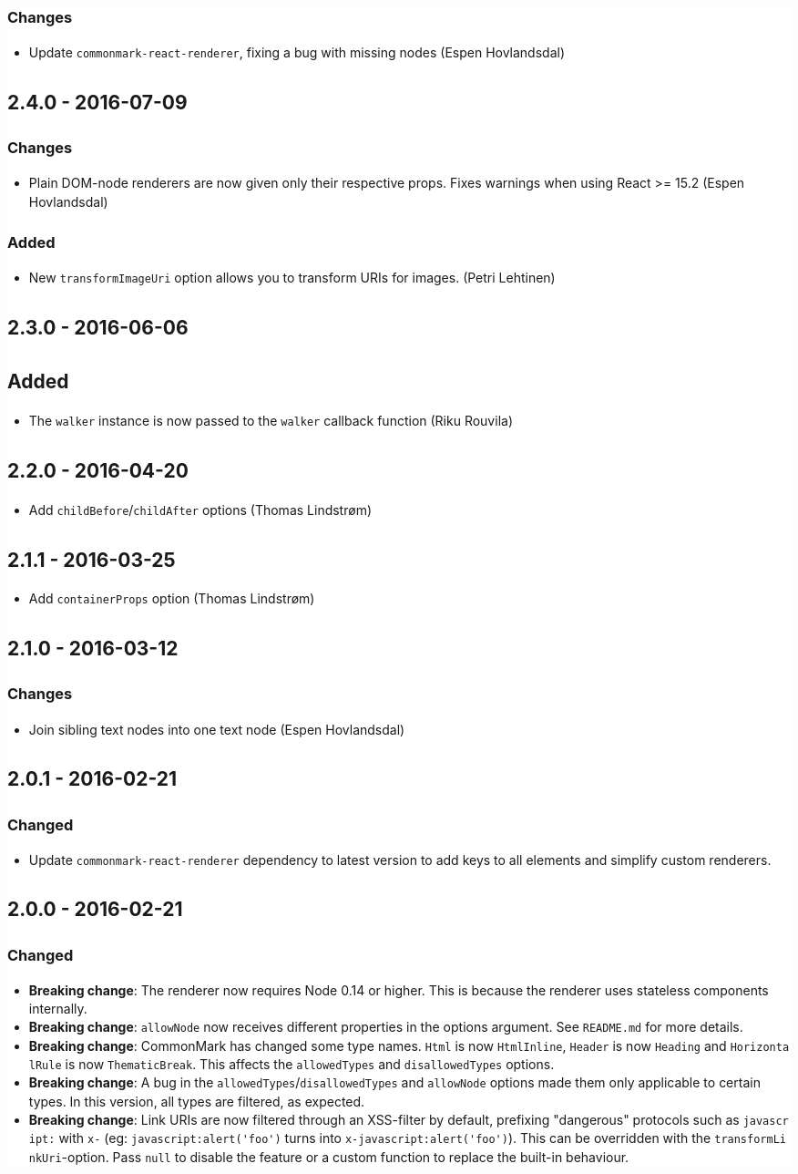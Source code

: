 ### Changes

* Update `commonmark-react-renderer`, fixing a bug with missing nodes (Espen Hovlandsdal)

## 2.4.0 - 2016-07-09

### Changes

* Plain DOM-node renderers are now given only their respective props. Fixes warnings when using
  React >= 15.2 (Espen Hovlandsdal)

### Added

* New `transformImageUri` option allows you to transform URIs for images. (Petri Lehtinen)

## 2.3.0 - 2016-06-06

## Added

* The `walker` instance is now passed to the `walker` callback function (Riku Rouvila)

## 2.2.0 - 2016-04-20

* Add `childBefore`/`childAfter` options (Thomas Lindstrøm)

## 2.1.1 - 2016-03-25

* Add `containerProps` option (Thomas Lindstrøm)

## 2.1.0 - 2016-03-12

### Changes

* Join sibling text nodes into one text node (Espen Hovlandsdal)

## 2.0.1 - 2016-02-21

### Changed

* Update `commonmark-react-renderer` dependency to latest version to add keys to all elements and
  simplify custom renderers.

## 2.0.0 - 2016-02-21

### Changed

* **Breaking change**: The renderer now requires Node 0.14 or higher. This is because the renderer
  uses stateless components internally.
* **Breaking change**: `allowNode` now receives different properties in the options argument. See
  `README.md` for more details.
* **Breaking change**: CommonMark has changed some type names. `Html` is now `HtmlInline`, `Header`
  is now `Heading` and `HorizontalRule` is now `ThematicBreak`. This affects the `allowedTypes` and
  `disallowedTypes` options.
* **Breaking change**: A bug in the `allowedTypes`/`disallowedTypes` and `allowNode` options made
  them only applicable to certain types. In this version, all types are filtered, as expected.
* **Breaking change**: Link URIs are now filtered through an XSS-filter by default, prefixing
  "dangerous" protocols such as `javascript:` with `x-` (eg: `javascript:alert('foo')` turns into
  `x-javascript:alert('foo')`). This can be overridden with the `transformLinkUri`-option. Pass
  `null` to disable the feature or a custom function to replace the built-in behaviour.
